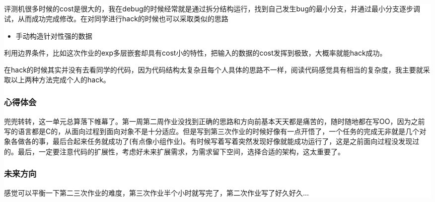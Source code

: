 评测机很多时候的cost是很大的，我在debug的时候经常就是通过拆分结构运行，找到自己发生bug的最小分支，并通过最小分支逐步调试，从而成功完成修改。在对同学进行hack的时候也可以采取类似的思路

- 手动构造针对性强的数据

利用边界条件，比如这次作业的exp多层嵌套却具有cost小的特性，把输入的数据的cost发挥到极致，大概率就能hack成功。

在hack的时候其实并没有去看同学的代码，因为代码结构太复杂且每个人具体的思路不一样，阅读代码感觉具有相当的复杂度，我主要就采取以上两种方法完成个人的hack。

### 心得体会

兜兜转转，这一单元总算落下帷幕了。第一周第二周作业没找到正确的思路和方向前基本天天都是痛苦的，随时随地都在写OO，因为之前写的语言都是C的，从面向过程到面向对象不是十分适应。但是写到第三次作业的时候好像有一点开悟了，一个任务的完成无非就是几个对象各做各的事，最后合起来任务就成功了(有点像小组作业)。有时候写着写着突然发现好像就能成功运行了，这是之前面向过程没发现过的。最后，一定要注意代码的扩展性，考虑好未来扩展需求，为需求留下空间，选择合适的架构，这太重要了。

### 未来方向

感觉可以平衡一下第二三次作业的难度，第三次作业半个小时就写完了，第二次作业写了好久好久...
